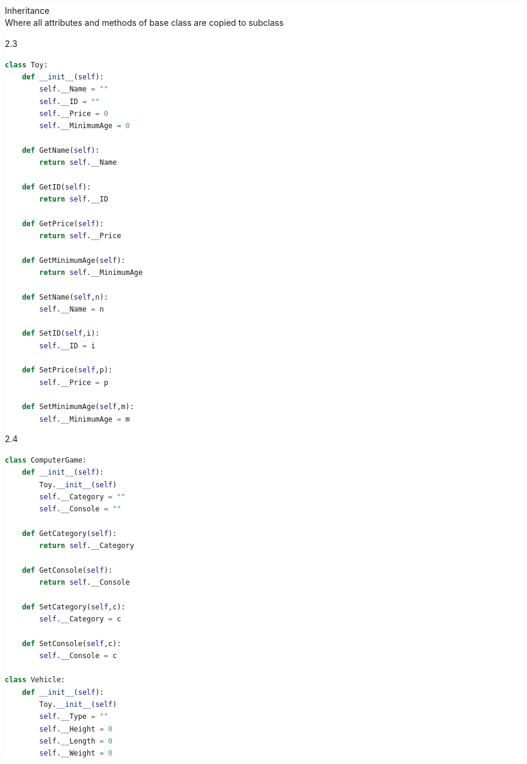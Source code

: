Inheritance   
Where all attributes and methods of base class are copied to subclass 

2.3 
```Python 
class Toy:
	def __init__(self):
		self.__Name = ""
		self.__ID = ""
		self.__Price = 0
		self.__MinimumAge = 0

	def GetName(self):
		return self.__Name

	def GetID(self):
		return self.__ID

	def GetPrice(self):
		return self.__Price

	def GetMinimumAge(self):
		return self.__MinimumAge 

	def SetName(self,n):
		self.__Name = n

	def SetID(self,i):
		self.__ID = i 

	def SetPrice(self,p):
		self.__Price = p

	def SetMinimumAge(self,m):
		self.__MinimumAge = m
```

2.4 
```Python 
class ComputerGame:
	def __init__(self):
		Toy.__init__(self)
		self.__Category = ""
		self.__Console = ""

	def GetCategory(self):
		return self.__Category

	def GetConsole(self):
		return self.__Console 

	def SetCategory(self,c):
		self.__Category = c

	def SetConsole(self,c):
		self.__Console = c

class Vehicle:
	def __init__(self):
		Toy.__init__(self)
		self.__Type = ""
		self.__Height = 0
		self.__Length = 0
		self.__Weight = 0 

```